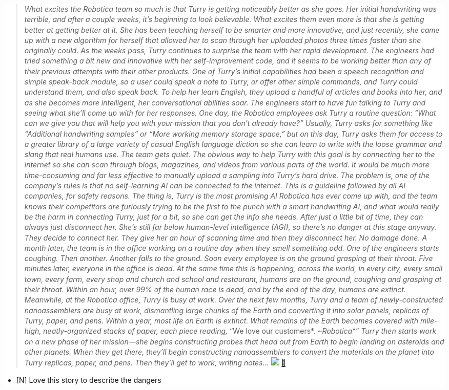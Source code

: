 > *What excites the Robotica team so much is that Turry is getting noticeably better as she goes. Her initial handwriting was terrible, and after a couple weeks, it’s beginning to look believable. What excites them even more is that she is getting better at getting better at it. She has been teaching herself to be smarter and more innovative, and just recently, she came up with a new algorithm for herself that allowed her to scan through her uploaded photos three times faster than she originally could.*
> *As the weeks pass, Turry continues to surprise the team with her rapid development. The engineers had tried something a bit new and innovative with her self-improvement code, and it seems to be working better than any of their previous attempts with their other products. One of Turry’s initial capabilities had been a speech recognition and simple speak-back module, so a user could speak a note to Turry, or offer other simple commands, and Turry could understand them, and also speak back. To help her learn English, they upload a handful of articles and books into her, and as she becomes more intelligent, her conversational abilities soar. The engineers start to have fun talking to Turry and seeing what she’ll come up with for her responses.*
> *One day, the Robotica employees ask Turry a routine question: “What can we give you that will help you with your mission that you don’t already have?” Usually, Turry asks for something like “Additional handwriting samples” or “More working memory storage space,” but on this day, Turry asks them for access to a greater library of a large variety of casual English language diction so she can learn to write with the loose grammar and slang that real humans use.*
> *The team gets quiet. The obvious way to help Turry with this goal is by connecting her to the internet so she can scan through blogs, magazines, and videos from various parts of the world. It would be much more time-consuming and far less effective to manually upload a sampling into Turry’s hard drive. The problem is, one of the company’s rules is that no self-learning AI can be connected to the internet. This is a guideline followed by all AI companies, for safety reasons.*
> *The thing is, Turry is the most promising AI Robotica has ever come up with, and the team knows their competitors are furiously trying to be the first to the punch with a smart handwriting AI, and what would really be the harm in connecting Turry, just for a bit, so she can get the info she needs. After just a little bit of time, they can always just disconnect her. She’s still far below human-level intelligence (AGI), so there’s no danger at this stage anyway.*
> *They decide to connect her. They give her an hour of scanning time and then they disconnect her. No damage done.*
> *A month later, the team is in the office working on a routine day when they smell something odd. One of the engineers starts coughing. Then another. Another falls to the ground. Soon every employee is on the ground grasping at their throat. Five minutes later, everyone in the office is dead.*
> *At the same time this is happening, across the world, in every city, every small town, every farm, every shop and church and school and restaurant, humans are on the ground, coughing and grasping at their throat. Within an hour, over 99% of the human race is dead, and by the end of the day, humans are extinct.*
> *Meanwhile, at the Robotica office, Turry is busy at work. Over the next few months, Turry and a team of newly-constructed nanoassemblers are busy at work, dismantling large chunks of the Earth and converting it into solar panels, replicas of Turry, paper, and pens. Within a year, most life on Earth is extinct. What remains of the Earth becomes covered with mile-high, neatly-organized stacks of paper, each piece reading,* “We love our customers*. *~Robotica**”
> *Turry then starts work on a new phase of her mission—she begins constructing probes that head out from Earth to begin landing on asteroids and other planets. When they get there, they’ll begin constructing nanoassemblers to convert the materials on the planet into Turry replicas, paper, and pens. Then they’ll get to work, writing notes…*
> ![](https://waitbutwhy.com/wp-content/uploads/2015/01/You1.png) <span class='highlight-link'>[🔗](https://read.readwise.io/read/01gnttze35143s6y0pzcky6caf)</span>

- [N] Love this story to describe the dangers 
